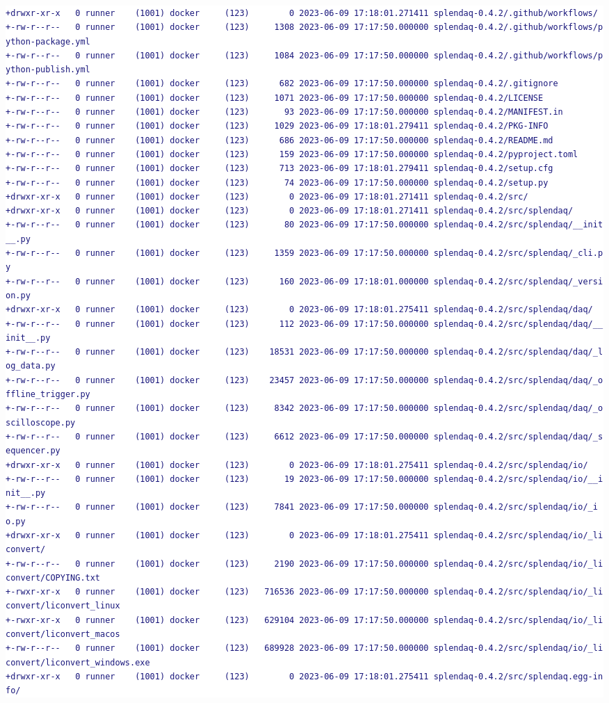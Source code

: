 ```diff
+drwxr-xr-x   0 runner    (1001) docker     (123)        0 2023-06-09 17:18:01.271411 splendaq-0.4.2/.github/workflows/
+-rw-r--r--   0 runner    (1001) docker     (123)     1308 2023-06-09 17:17:50.000000 splendaq-0.4.2/.github/workflows/python-package.yml
+-rw-r--r--   0 runner    (1001) docker     (123)     1084 2023-06-09 17:17:50.000000 splendaq-0.4.2/.github/workflows/python-publish.yml
+-rw-r--r--   0 runner    (1001) docker     (123)      682 2023-06-09 17:17:50.000000 splendaq-0.4.2/.gitignore
+-rw-r--r--   0 runner    (1001) docker     (123)     1071 2023-06-09 17:17:50.000000 splendaq-0.4.2/LICENSE
+-rw-r--r--   0 runner    (1001) docker     (123)       93 2023-06-09 17:17:50.000000 splendaq-0.4.2/MANIFEST.in
+-rw-r--r--   0 runner    (1001) docker     (123)     1029 2023-06-09 17:18:01.279411 splendaq-0.4.2/PKG-INFO
+-rw-r--r--   0 runner    (1001) docker     (123)      686 2023-06-09 17:17:50.000000 splendaq-0.4.2/README.md
+-rw-r--r--   0 runner    (1001) docker     (123)      159 2023-06-09 17:17:50.000000 splendaq-0.4.2/pyproject.toml
+-rw-r--r--   0 runner    (1001) docker     (123)      713 2023-06-09 17:18:01.279411 splendaq-0.4.2/setup.cfg
+-rw-r--r--   0 runner    (1001) docker     (123)       74 2023-06-09 17:17:50.000000 splendaq-0.4.2/setup.py
+drwxr-xr-x   0 runner    (1001) docker     (123)        0 2023-06-09 17:18:01.271411 splendaq-0.4.2/src/
+drwxr-xr-x   0 runner    (1001) docker     (123)        0 2023-06-09 17:18:01.271411 splendaq-0.4.2/src/splendaq/
+-rw-r--r--   0 runner    (1001) docker     (123)       80 2023-06-09 17:17:50.000000 splendaq-0.4.2/src/splendaq/__init__.py
+-rw-r--r--   0 runner    (1001) docker     (123)     1359 2023-06-09 17:17:50.000000 splendaq-0.4.2/src/splendaq/_cli.py
+-rw-r--r--   0 runner    (1001) docker     (123)      160 2023-06-09 17:18:01.000000 splendaq-0.4.2/src/splendaq/_version.py
+drwxr-xr-x   0 runner    (1001) docker     (123)        0 2023-06-09 17:18:01.275411 splendaq-0.4.2/src/splendaq/daq/
+-rw-r--r--   0 runner    (1001) docker     (123)      112 2023-06-09 17:17:50.000000 splendaq-0.4.2/src/splendaq/daq/__init__.py
+-rw-r--r--   0 runner    (1001) docker     (123)    18531 2023-06-09 17:17:50.000000 splendaq-0.4.2/src/splendaq/daq/_log_data.py
+-rw-r--r--   0 runner    (1001) docker     (123)    23457 2023-06-09 17:17:50.000000 splendaq-0.4.2/src/splendaq/daq/_offline_trigger.py
+-rw-r--r--   0 runner    (1001) docker     (123)     8342 2023-06-09 17:17:50.000000 splendaq-0.4.2/src/splendaq/daq/_oscilloscope.py
+-rw-r--r--   0 runner    (1001) docker     (123)     6612 2023-06-09 17:17:50.000000 splendaq-0.4.2/src/splendaq/daq/_sequencer.py
+drwxr-xr-x   0 runner    (1001) docker     (123)        0 2023-06-09 17:18:01.275411 splendaq-0.4.2/src/splendaq/io/
+-rw-r--r--   0 runner    (1001) docker     (123)       19 2023-06-09 17:17:50.000000 splendaq-0.4.2/src/splendaq/io/__init__.py
+-rw-r--r--   0 runner    (1001) docker     (123)     7841 2023-06-09 17:17:50.000000 splendaq-0.4.2/src/splendaq/io/_io.py
+drwxr-xr-x   0 runner    (1001) docker     (123)        0 2023-06-09 17:18:01.275411 splendaq-0.4.2/src/splendaq/io/_liconvert/
+-rw-r--r--   0 runner    (1001) docker     (123)     2190 2023-06-09 17:17:50.000000 splendaq-0.4.2/src/splendaq/io/_liconvert/COPYING.txt
+-rwxr-xr-x   0 runner    (1001) docker     (123)   716536 2023-06-09 17:17:50.000000 splendaq-0.4.2/src/splendaq/io/_liconvert/liconvert_linux
+-rwxr-xr-x   0 runner    (1001) docker     (123)   629104 2023-06-09 17:17:50.000000 splendaq-0.4.2/src/splendaq/io/_liconvert/liconvert_macos
+-rw-r--r--   0 runner    (1001) docker     (123)   689928 2023-06-09 17:17:50.000000 splendaq-0.4.2/src/splendaq/io/_liconvert/liconvert_windows.exe
+drwxr-xr-x   0 runner    (1001) docker     (123)        0 2023-06-09 17:18:01.275411 splendaq-0.4.2/src/splendaq.egg-info/
```